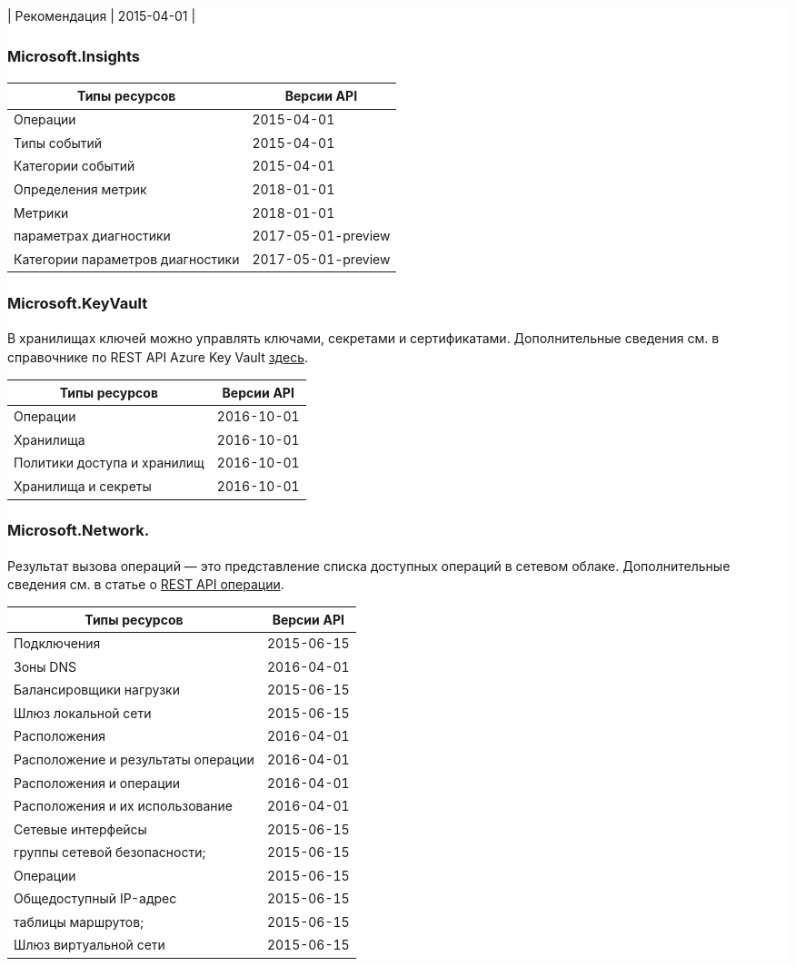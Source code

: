 | Рекомендация | 2015-04-01 |

### <a name="microsoftinsights"></a>Microsoft.Insights

| Типы ресурсов | Версии API |
|--------------------|--------------------|
| Операции | 2015-04-01 |
| Типы событий | 2015-04-01 |
| Категории событий | 2015-04-01 |
| Определения метрик | 2018-01-01 |
| Метрики | 2018-01-01 |
| параметрах диагностики | 2017-05-01-preview |
| Категории параметров диагностики | 2017-05-01-preview |

### <a name="microsoftkeyvault"></a>Microsoft.KeyVault

В хранилищах ключей можно управлять ключами, секретами и сертификатами. Дополнительные сведения см. в справочнике по REST API Azure Key Vault [здесь](/rest/api/keyvault/).

| Типы ресурсов | Версии API |
|-------------------------|--------------|
| Операции | 2016-10-01 |
| Хранилища | 2016-10-01 |
| Политики доступа и хранилищ | 2016-10-01 |
| Хранилища и секреты | 2016-10-01 |

### <a name="microsoftnetwork"></a>Microsoft.Network.

Результат вызова операций — это представление списка доступных операций в сетевом облаке. Дополнительные сведения см. в статье о [REST API операции](/rest/api/operation/).

| Типы ресурсов | Версии API |
|---------------------------|--------------|
| Подключения | 2015-06-15 |
| Зоны DNS | 2016-04-01 |
| Балансировщики нагрузки | 2015-06-15 |
| Шлюз локальной сети | 2015-06-15 |
| Расположения | 2016-04-01 |
| Расположение и результаты операции | 2016-04-01 |
| Расположения и операции | 2016-04-01 |
| Расположения и их использование | 2016-04-01 |
| Сетевые интерфейсы | 2015-06-15 |
| группы сетевой безопасности; | 2015-06-15 |
| Операции | 2015-06-15 |
| Общедоступный IP-адрес | 2015-06-15 |
| таблицы маршрутов; | 2015-06-15 |
| Шлюз виртуальной сети | 2015-06-15 |